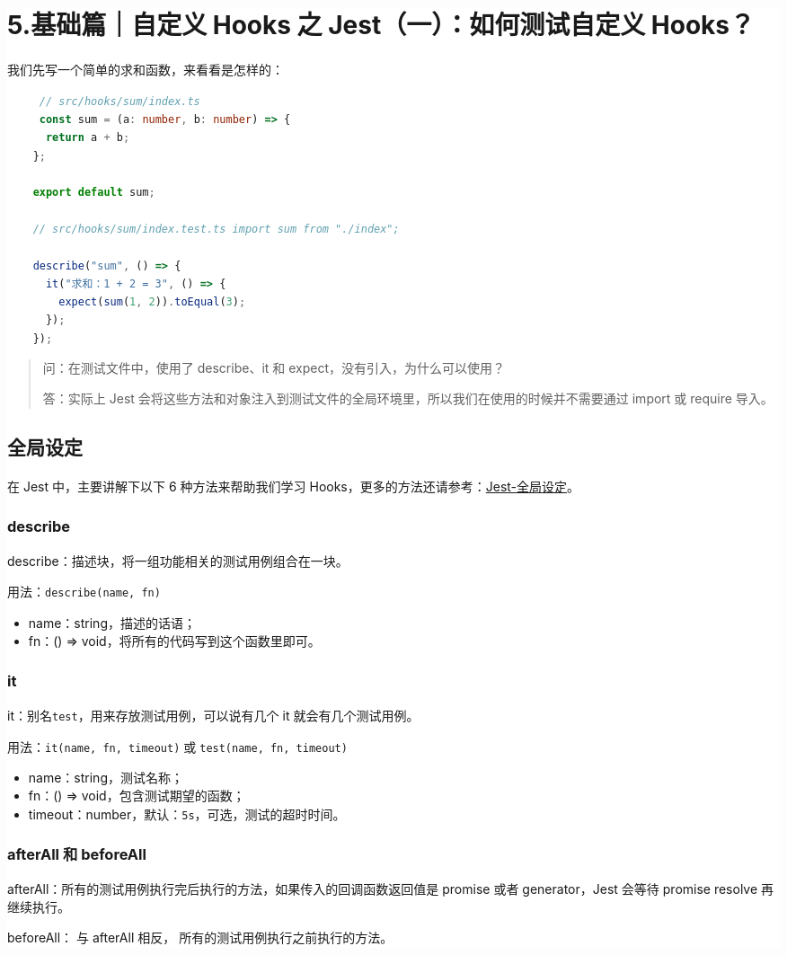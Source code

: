 # 5.基础篇｜自定义 Hooks 之 Jest（一）：如何测试自定义 Hooks？

我们先写一个简单的求和函数，来看看是怎样的：

```ts
     // src/hooks/sum/index.ts 
     const sum = (a: number, b: number) => {
      return a + b;
    };

    export default sum;

    // src/hooks/sum/index.test.ts import sum from "./index";

    describe("sum", () => {
      it("求和：1 + 2 = 3", () => {
        expect(sum(1, 2)).toEqual(3);
      });
    });
```

> 问：在测试文件中，使用了 describe、it 和 expect，没有引入，为什么可以使用？
>
> 答：实际上 Jest 会将这些方法和对象注入到测试文件的全局环境里，所以我们在使用的时候并不需要通过 import 或 require 导入。

## 全局设定

在 Jest 中，主要讲解下以下 6 种方法来帮助我们学习 Hooks，更多的方法还请参考：[Jest-全局设定](https://jestjs.io/zh-Hans/docs/25.x/api)。

### describe

describe：描述块，将一组功能相关的测试用例组合在一块。

用法：`describe(name, fn)`

*   name：string，描述的话语；
*   fn：() => void，将所有的代码写到这个函数里即可。

### it

it：别名`test`，用来存放测试用例，可以说有几个 it 就会有几个测试用例。

用法：`it(name, fn, timeout)` 或 `test(name, fn, timeout)`

*   name：string，测试名称；
*   fn：() => void，包含测试期望的函数；
*   timeout：number，默认：`5s`，可选，测试的超时时间。

### afterAll 和 beforeAll

afterAll：所有的测试用例执行完后执行的方法，如果传入的回调函数返回值是 promise 或者 generator，Jest 会等待 promise resolve 再继续执行。

beforeAll： 与 afterAll 相反， 所有的测试用例执行之前执行的方法。
